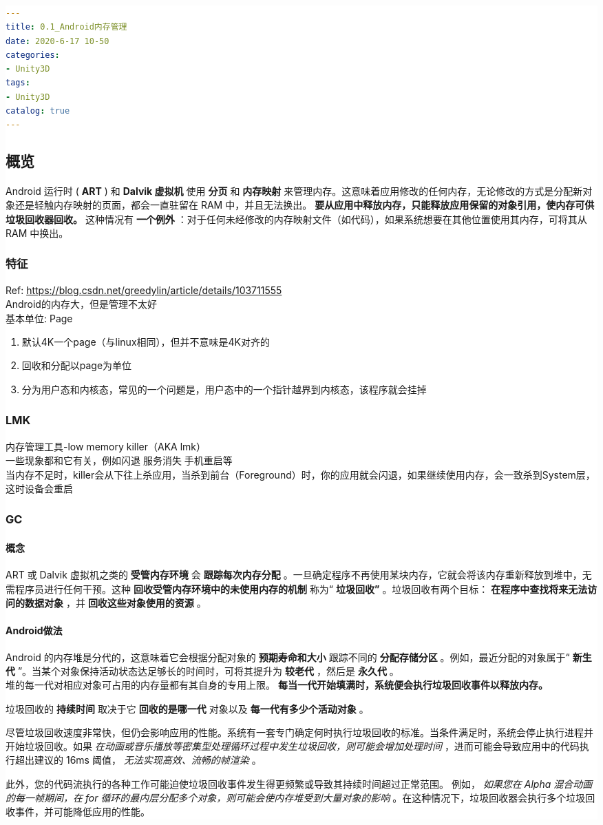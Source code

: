 ```yaml
---
title: 0.1_Android内存管理
date: 2020-6-17 10-50
categories:
- Unity3D
tags:
- Unity3D
catalog: true
---
```


## 概览

Android 运行时 ( **ART** ) 和 **Dalvik 虚拟机** 使用 **分页** 和 **内存映射** 来管理内存。这意味着应用修改的任何内存，无论修改的方式是分配新对象还是轻触内存映射的页面，都会一直驻留在 RAM 中，并且无法换出。 **要从应用中释放内存，只能释放应用保留的对象引用，使内存可供垃圾回收器回收。** 这种情况有 **一个例外** ：对于任何未经修改的内存映射文件（如代码），如果系统想要在其他位置使用其内存，可将其从 RAM 中换出。

### 特征

Ref: <https://blog.csdn.net/greedylin/article/details/103711555>   
Android的内存大，但是管理不太好   
基本单位: Page

  1. 默认4K一个page（与linux相同），但并不意味是4K对齐的

  2. 回收和分配以page为单位

  3. 分为用户态和内核态，常见的一个问题是，用户态中的一个指针越界到内核态，该程序就会挂掉

### LMK

内存管理工具-low memory killer（AKA lmk）   
一些现象都和它有关，例如闪退 服务消失 手机重启等   
当内存不足时，killer会从下往上杀应用，当杀到前台（Foreground）时，你的应用就会闪退，如果继续使用内存，会一致杀到System层，这时设备会重启

### GC

#### 概念

ART 或 Dalvik 虚拟机之类的 **受管内存环境** 会 **跟踪每次内存分配** 。一旦确定程序不再使用某块内存，它就会将该内存重新释放到堆中，无需程序员进行任何干预。这种 **回收受管内存环境中的未使用内存的机制** 称为“ **垃圾回收”** 。垃圾回收有两个目标： **在程序中查找将来无法访问的数据对象** ，并 **回收这些对象使用的资源** 。

#### Android做法

Android 的内存堆是分代的，这意味着它会根据分配对象的 **预期寿命和大小** 跟踪不同的 **分配存储分区** 。例如，最近分配的对象属于“ **新生代** ”。当某个对象保持活动状态达足够长的时间时，可将其提升为 **较老代** ，然后是 **永久代** 。   
堆的每一代对相应对象可占用的内存量都有其自身的专用上限。 **每当一代开始填满时，系统便会执行垃圾回收事件以释放内存。**

垃圾回收的 **持续时间** 取决于它 **回收的是哪一代** 对象以及 **每一代有多少个活动对象** 。

尽管垃圾回收速度非常快，但仍会影响应用的性能。系统有一套专门确定何时执行垃圾回收的标准。当条件满足时，系统会停止执行进程并开始垃圾回收。如果 _在动画或音乐播放等密集型处理循环过程中发生垃圾回收，则可能会增加处理时间_ ，进而可能会导致应用中的代码执行超出建议的 16ms 阈值， _无法实现高效、流畅的帧渲染_ 。

此外，您的代码流执行的各种工作可能迫使垃圾回收事件发生得更频繁或导致其持续时间超过正常范围。 例如， _如果您在 Alpha 混合动画的每一帧期间，在 for 循环的最内层分配多个对象，则可能会使内存堆受到大量对象的影响_ 。在这种情况下，垃圾回收器会执行多个垃圾回收事件，并可能降低应用的性能。
